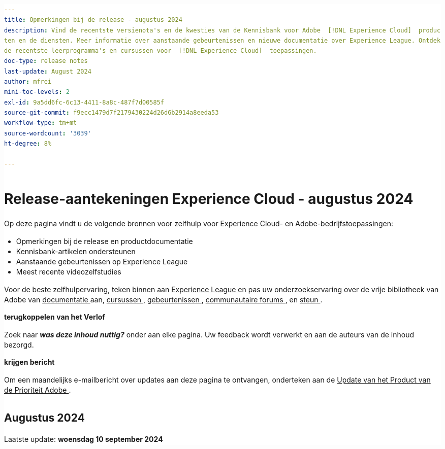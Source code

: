 ```yaml
---
title: Opmerkingen bij de release - augustus 2024
description: Vind de recentste versienota's en de kwesties van de Kennisbank voor Adobe  [!DNL Experience Cloud]  producten en de diensten. Meer informatie over aanstaande gebeurtenissen en nieuwe documentatie over Experience League. Ontdek de recentste leerprogramma's en cursussen voor  [!DNL Experience Cloud]  toepassingen.
doc-type: release notes
last-update: August 2024
author: mfrei
mini-toc-levels: 2
exl-id: 9a5dd6fc-6c13-4411-8a8c-487f7d00585f
source-git-commit: f9ecc1479d7f2179430224d26d6b2914a8eeda53
workflow-type: tm+mt
source-wordcount: '3039'
ht-degree: 8%

---
```


# Release-aantekeningen Experience Cloud - augustus 2024





Op deze pagina vindt u de volgende bronnen voor zelfhulp voor Experience Cloud- en Adobe-bedrijfstoepassingen:

* Opmerkingen bij de release en productdocumentatie
* Kennisbank-artikelen ondersteunen
* Aanstaande gebeurtenissen op Experience League
* Meest recente videozelfstudies

Voor de beste zelfhulpervaring, teken binnen aan [ Experience League ](https://experienceleague.adobe.com/#home) en pas uw onderzoekservaring over de vrije bibliotheek van Adobe van [ documentatie ](https://experienceleague.adobe.com/en/docs) aan, [ cursussen ](https://experienceleague.adobe.com/?lang=nl#courses), [ gebeurtenissen ](https://experienceleague.adobe.com/events/), [ communautaire forums ](https://experienceleaguecommunities.adobe.com/?profile.language=en), en [ steun ](https://experienceleague.adobe.com/?&amp;support-tab=home&amp;lang=nl#support).

**terugkoppelen van het Verlof**

Zoek naar **_was deze inhoud nuttig?_** onder aan elke pagina. Uw feedback wordt verwerkt en aan de auteurs van de inhoud bezorgd.

**krijgen bericht**

Om een maandelijks e-mailbericht over updates aan deze pagina te ontvangen, onderteken aan de [ Update van het Product van de Prioriteit Adobe ](https://www.adobe.com/subscription/priority-product-update.html).

## Augustus 2024

Laatste update: **woensdag 10 september 2024**
